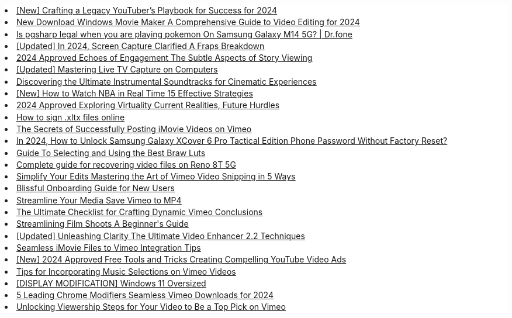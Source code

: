 <li><a href="https://youtube-docs.techidaily.com/rafting-a-legacy-youtubers-playbook-for-success-for-2024/"><u>[New] Crafting a Legacy  YouTuber’s Playbook for Success for 2024</u></a></li>
<li><a href="https://ai-driven-video-production.techidaily.com/new-download-windows-movie-maker-a-comprehensive-guide-to-video-editing-for-2024/"><u>New Download Windows Movie Maker A Comprehensive Guide to Video Editing for 2024</u></a></li>
<li><a href="https://fake-location.techidaily.com/is-pgsharp-legal-when-you-are-playing-pokemon-on-samsung-galaxy-m14-5g-drfone-by-drfone-virtual-android/"><u>Is pgsharp legal when you are playing pokemon On Samsung Galaxy M14 5G? | Dr.fone</u></a></li>
<li><a href="https://screen-recording.techidaily.com/updated-in-2024-screen-capture-clarified-a-fraps-breakdown/"><u>[Updated] In 2024, Screen Capture Clarified  A Fraps Breakdown</u></a></li>
<li><a href="https://instagram-video-recordings.techidaily.com/2024-approved-echoes-of-engagement-the-subtle-aspects-of-story-viewing/"><u>2024 Approved  Echoes of Engagement  The Subtle Aspects of Story Viewing</u></a></li>
<li><a href="https://screen-video-capture.techidaily.com/updated-mastering-live-tv-capture-on-computers/"><u>[Updated] Mastering Live TV Capture on Computers</u></a></li>
<li><a href="https://sound-tweaking.techidaily.com/discovering-the-ultimate-instrumental-soundtracks-for-cinematic-experiences/"><u>Discovering the Ultimate Instrumental Soundtracks for Cinematic Experiences</u></a></li>
<li><a href="https://some-knowledge.techidaily.com/new-how-to-watch-nba-in-real-time-15-effective-strategies/"><u>[New] How to Watch NBA in Real Time  15 Effective Strategies</u></a></li>
<li><a href="https://some-techniques.techidaily.com/2024-approved-exploring-virtuality-current-realities-future-hurdles/"><u>2024 Approved  Exploring Virtuality  Current Realities, Future Hurdles</u></a></li>
<li><a href="https://blog-min.techidaily.com/how-to-sign-xltx-files-online-by-ldigisigner-sign-a-excel-sign-a-excel/"><u>How to sign .xltx files online</u></a></li>
<li><a href="https://vimeo-videos.techidaily.com/the-secrets-of-successfully-posting-imovie-videos-on-vimeo/"><u>The Secrets of Successfully Posting iMovie Videos on Vimeo</u></a></li>
<li><a href="https://android-unlock.techidaily.com/in-2024-how-to-unlock-samsung-galaxy-xcover-6-pro-tactical-edition-phone-password-without-factory-reset-by-drfone-android/"><u>In 2024, How to Unlock Samsung Galaxy XCover 6 Pro Tactical Edition Phone Password Without Factory Reset?</u></a></li>
<li><a href="https://ai-editing-video.techidaily.com/guide-to-selecting-and-using-the-best-braw-luts/"><u>Guide To Selecting and Using the Best Braw Luts</u></a></li>
<li><a href="https://phone-solutions.techidaily.com/complete-guide-for-recovering-video-files-on-reno-8t-5g-by-fonelab-android-recover-video/"><u>Complete guide for recovering video files on Reno 8T 5G</u></a></li>
<li><a href="https://vimeo-videos.techidaily.com/simplify-your-edits-mastering-the-art-of-vimeo-video-snipping-in-5-ways/"><u>Simplify Your Edits  Mastering the Art of Vimeo Video Snipping in 5 Ways</u></a></li>
<li><a href="https://extra-lessons.techidaily.com/blissful-onboarding-guide-for-new-users/"><u>Blissful Onboarding Guide for New Users</u></a></li>
<li><a href="https://vimeo-videos.techidaily.com/streamline-your-media-save-vimeo-to-mp4/"><u>Streamline Your Media  Save Vimeo to MP4</u></a></li>
<li><a href="https://vimeo-videos.techidaily.com/the-ultimate-checklist-for-crafting-dynamic-vimeo-conclusions/"><u>The Ultimate Checklist for Crafting Dynamic Vimeo Conclusions</u></a></li>
<li><a href="https://vimeo-videos.techidaily.com/streamlining-film-shoots-a-beginners-guide/"><u>Streamlining Film Shoots  A Beginner's Guide</u></a></li>
<li><a href="https://some-approaches.techidaily.com/updated-unleashing-clarity-the-ultimate-video-enhancer-22-techniques/"><u>[Updated] Unleashing Clarity  The Ultimate Video Enhancer 2.2 Techniques</u></a></li>
<li><a href="https://vimeo-videos.techidaily.com/seamless-imovie-files-to-vimeo-integration-tips/"><u>Seamless iMovie Files to Vimeo Integration Tips</u></a></li>
<li><a href="https://eaxpv-info.techidaily.com/new-2024-approved-free-tools-and-tricks-creating-compelling-youtube-video-ads/"><u>[New] 2024 Approved  Free Tools and Tricks  Creating Compelling YouTube Video Ads</u></a></li>
<li><a href="https://vimeo-videos.techidaily.com/tips-for-incorporating-music-selections-on-vimeo-videos/"><u>Tips for Incorporating Music Selections on Vimeo Videos</u></a></li>
<li><a href="https://network-issues.techidaily.com/display-modification-windows-11-oversized/"><u>[DISPLAY MODIFICATION] Windows 11 Oversized</u></a></li>
<li><a href="https://vimeo-videos.techidaily.com/5-leading-chrome-modifiers-seamless-vimeo-downloads-for-2024/"><u>5 Leading Chrome Modifiers  Seamless Vimeo Downloads for 2024</u></a></li>
<li><a href="https://vimeo-videos.techidaily.com/unlocking-viewership-steps-for-your-video-to-be-a-top-pick-on-vimeo/"><u>Unlocking Viewership  Steps for Your Video to Be a Top Pick on Vimeo</u></a></li>